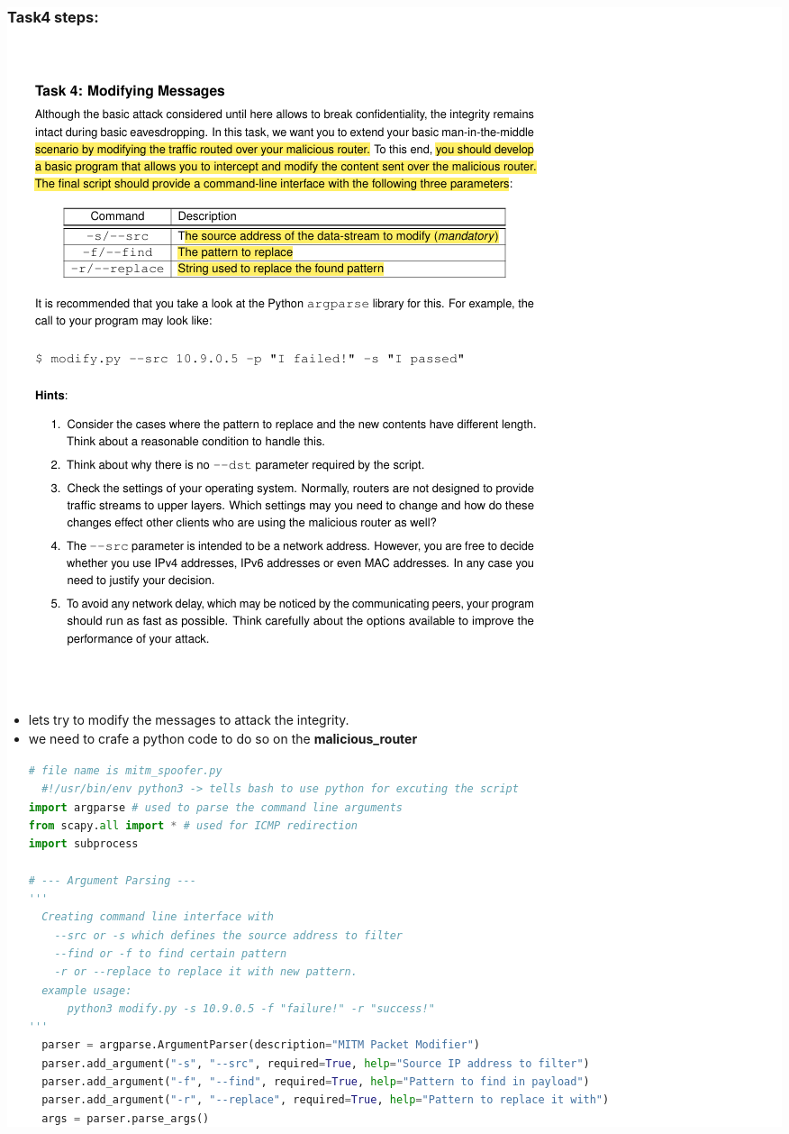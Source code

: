 ### Task4 steps: 
![alt text](image-31.png)
* lets try to modify the messages to attack the integrity.
* we need to crafe a python code to do so on the **malicious_router**
  ```python
  # file name is mitm_spoofer.py
    #!/usr/bin/env python3 -> tells bash to use python for excuting the script
  import argparse # used to parse the command line arguments
  from scapy.all import * # used for ICMP redirection
  import subprocess

  # --- Argument Parsing ---
  '''
    Creating command line interface with 
      --src or -s which defines the source address to filter
      --find or -f to find certain pattern
      -r or --replace to replace it with new pattern.
    example usage: 
        python3 modify.py -s 10.9.0.5 -f "failure!" -r "success!"
  '''
    parser = argparse.ArgumentParser(description="MITM Packet Modifier")
    parser.add_argument("-s", "--src", required=True, help="Source IP address to filter")
    parser.add_argument("-f", "--find", required=True, help="Pattern to find in payload")
    parser.add_argument("-r", "--replace", required=True, help="Pattern to replace it with")
    args = parser.parse_args()


  ```